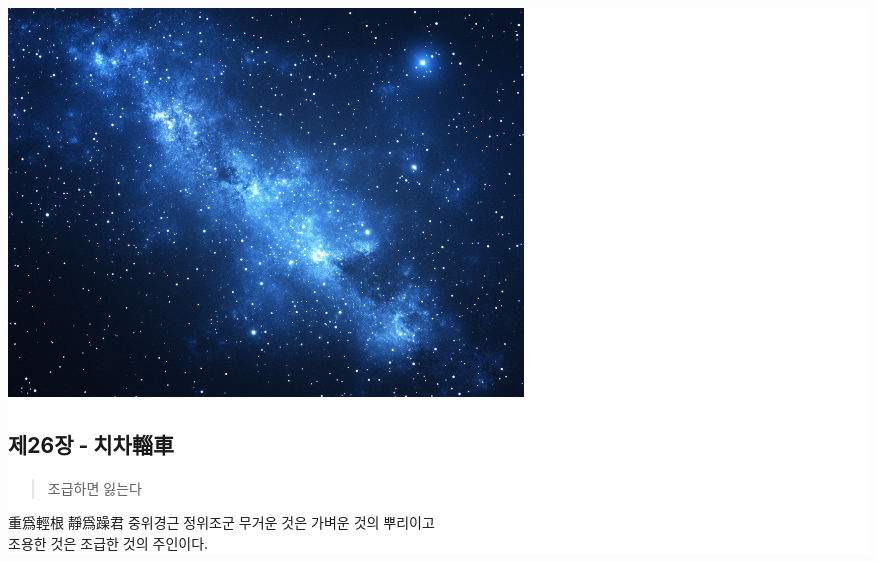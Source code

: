 <img width="60%" src="/assets/images/lao-tzu/stars.png">

<h2 id="26">
	제26장
	-
	치차輜車
</h2>

<blockquote>
	조급하면 잃는다
</blockquote>

<div class="translation-container">
<p>
	重爲輕根
	靜爲躁君
<span class="chinese-korean-transliteration">
	중위경근
	정위조군
</span>
<span class="chinese-korean-translation">
	무거운 것은 가벼운 것의 뿌리이고
	<br>
	조용한 것은 조급한 것의 주인이다.
</span>
</p>
